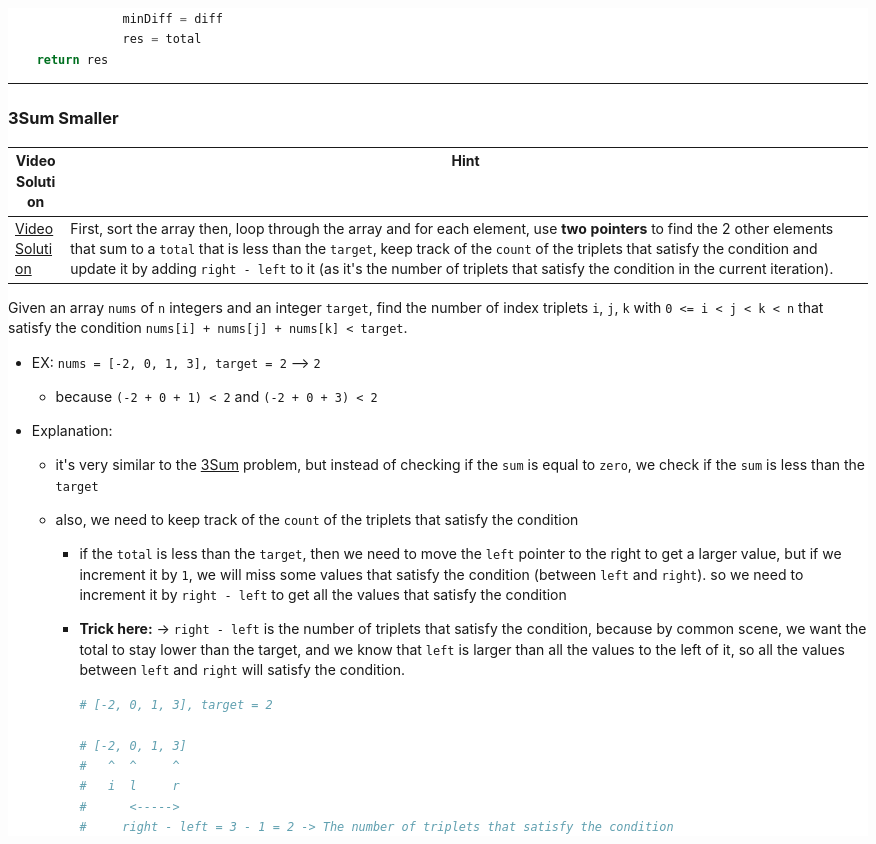 ```py
                minDiff = diff
                res = total
    return res
```

---

### 3Sum Smaller

| Video Solution                                                | Hint                                                                                                                                                                                                                                                                                                                                                                                     |
| ------------------------------------------------------------- | ---------------------------------------------------------------------------------------------------------------------------------------------------------------------------------------------------------------------------------------------------------------------------------------------------------------------------------------------------------------------------------------- |
| [Video Solution](https://www.youtube.com/watch?v=Px0nLMRebfU) | First, sort the array then, loop through the array and for each element, use **two pointers** to find the 2 other elements that sum to a `total` that is less than the `target`, keep track of the `count` of the triplets that satisfy the condition and update it by adding `right - left` to it (as it's the number of triplets that satisfy the condition in the current iteration). |

Given an array `nums` of `n` integers and an integer `target`, find the number of index triplets `i`, `j`, `k` with `0 <= i < j < k < n` that satisfy the condition `nums[i] + nums[j] + nums[k] < target`.

- EX: `nums = [-2, 0, 1, 3], target = 2` --> `2`

  - because `(-2 + 0 + 1) < 2` and `(-2 + 0 + 3) < 2`

- Explanation:

  - it's very similar to the [3Sum](#3sum-triplet-sum-to-zero) problem, but instead of checking if the `sum` is equal to `zero`, we check if the `sum` is less than the `target`
  - also, we need to keep track of the `count` of the triplets that satisfy the condition

    - if the `total` is less than the `target`, then we need to move the `left` pointer to the right to get a larger value, but if we increment it by `1`, we will miss some values that satisfy the condition (between `left` and `right`). so we need to increment it by `right - left` to get all the values that satisfy the condition
    - **Trick here:** -> `right - left` is the number of triplets that satisfy the condition, because by common scene, we want the total to stay lower than the target, and we know that `left` is larger than all the values to the left of it, so all the values between `left` and `right` will satisfy the condition.

      ```py
      # [-2, 0, 1, 3], target = 2

      # [-2, 0, 1, 3]
      #   ^  ^     ^
      #   i  l     r
      #      <----->
      #     right - left = 3 - 1 = 2 -> The number of triplets that satisfy the condition
      ```
